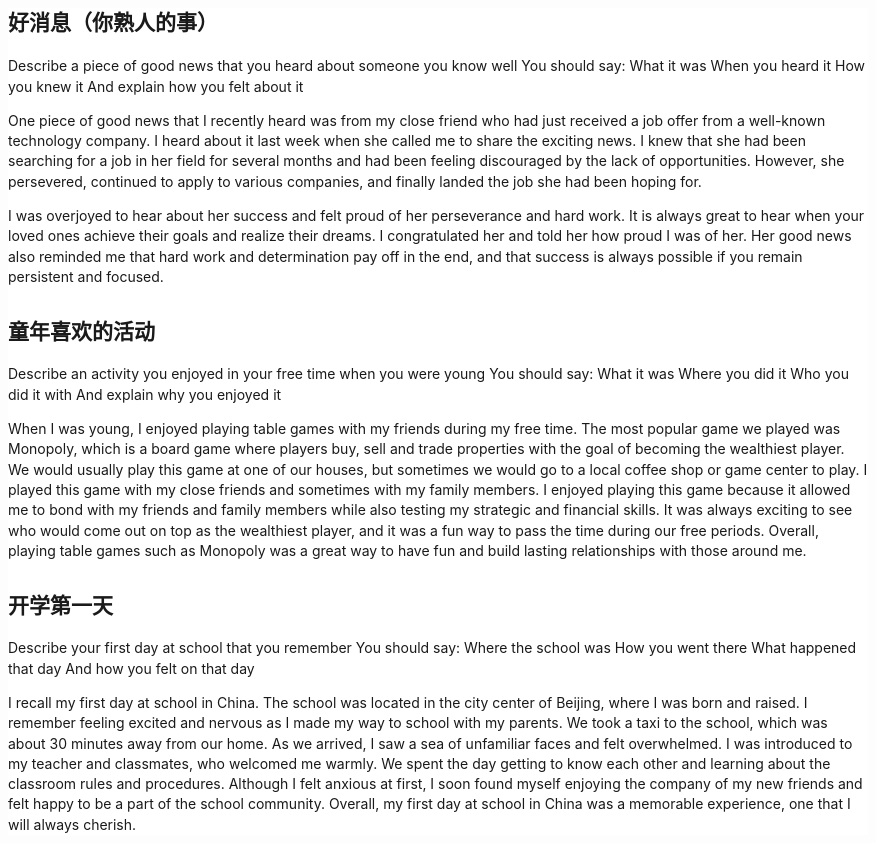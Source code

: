 ## 好消息（你熟人的事）
Describe a piece of good news that you heard about someone you know well
You should say:
What it was
When you heard it
How you knew it
And explain how you felt about it

One piece of good news that I recently heard was from my close friend who had just received a job offer from a well-known technology company. I heard about it last week when she called me to share the exciting news. I knew that she had been searching for a job in her field for several months and had been feeling discouraged by the lack of opportunities. However, she persevered, continued to apply to various companies, and finally landed the job she had been hoping for.

I was overjoyed to hear about her success and felt proud of her perseverance and hard work. It is always great to hear when your loved ones achieve their goals and realize their dreams. I congratulated her and told her how proud I was of her. Her good news also reminded me that hard work and determination pay off in the end, and that success is always possible if you remain persistent and focused.

## 童年喜欢的活动
Describe an activity you enjoyed in your free time when you were young
You should say:
What it was
Where you did it
Who you did it with 
And explain why you enjoyed it

When I was young, I enjoyed playing table games with my friends during my free time. The most popular game we played was Monopoly, which is a board game where players buy, sell and trade properties with the goal of becoming the wealthiest player. We would usually play this game at one of our houses, but sometimes we would go to a local coffee shop or game center to play. I played this game with my close friends and sometimes with my family members. I enjoyed playing this game because it allowed me to bond with my friends and family members while also testing my strategic and financial skills. It was always exciting to see who would come out on top as the wealthiest player, and it was a fun way to pass the time during our free periods. Overall, playing table games such as Monopoly was a great way to have fun and build lasting relationships with those around me.

## 开学第一天
Describe your first day at school that you remember
You should say:
Where the school was
How you went there
What happened that day
And how you felt on that day

I recall my first day at school in China. The school was located in the city center of Beijing, where I was born and raised. I remember feeling excited and nervous as I made my way to school with my parents. We took a taxi to the school, which was about 30 minutes away from our home. As we arrived, I saw a sea of unfamiliar faces and felt overwhelmed. I was introduced to my teacher and classmates, who welcomed me warmly. We spent the day getting to know each other and learning about the classroom rules and procedures. Although I felt anxious at first, I soon found myself enjoying the company of my new friends and felt happy to be a part of the school community. Overall, my first day at school in China was a memorable experience, one that I will always cherish.
